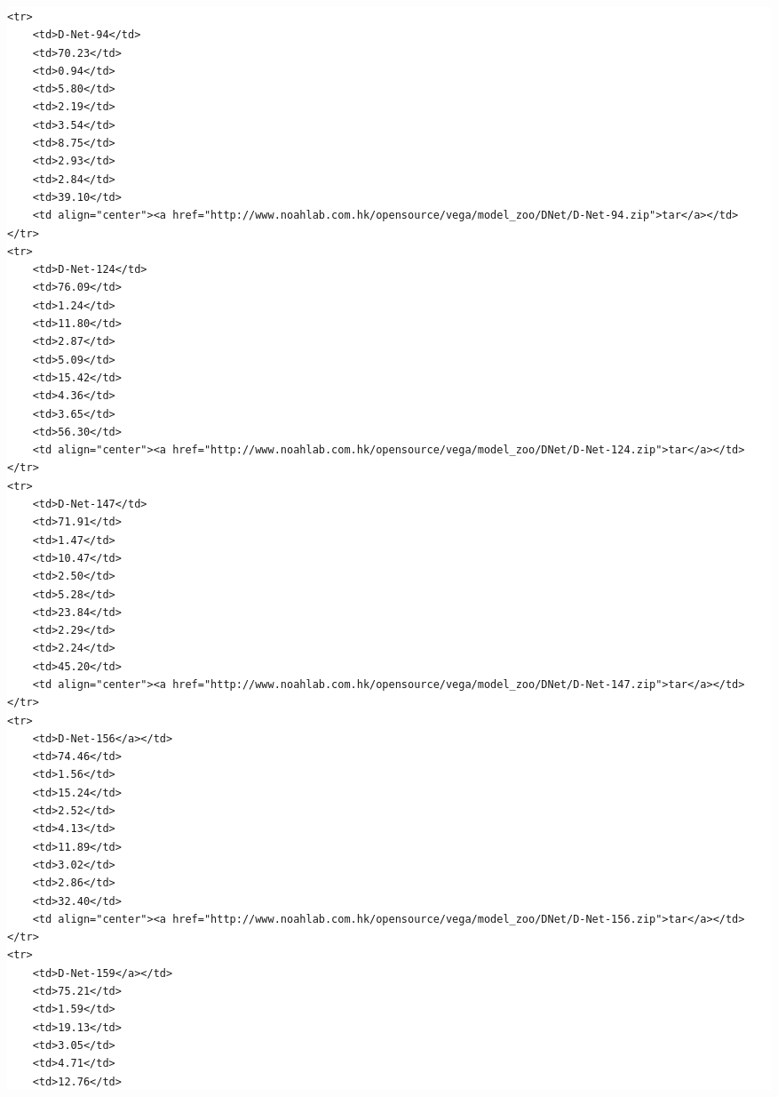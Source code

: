     <tr>
        <td>D-Net-94</td>
        <td>70.23</td>
        <td>0.94</td>
        <td>5.80</td>
        <td>2.19</td>
        <td>3.54</td>
        <td>8.75</td>
        <td>2.93</td>
        <td>2.84</td>
        <td>39.10</td>
        <td align="center"><a href="http://www.noahlab.com.hk/opensource/vega/model_zoo/DNet/D-Net-94.zip">tar</a></td>
    </tr>
    <tr>
        <td>D-Net-124</td>
        <td>76.09</td>
        <td>1.24</td>
        <td>11.80</td>
        <td>2.87</td>
        <td>5.09</td>
        <td>15.42</td>
        <td>4.36</td>
        <td>3.65</td>
        <td>56.30</td>
        <td align="center"><a href="http://www.noahlab.com.hk/opensource/vega/model_zoo/DNet/D-Net-124.zip">tar</a></td>
    </tr>
    <tr>
        <td>D-Net-147</td>
        <td>71.91</td>
        <td>1.47</td>
        <td>10.47</td>
        <td>2.50</td>
        <td>5.28</td>
        <td>23.84</td>
        <td>2.29</td>
        <td>2.24</td>
        <td>45.20</td>
        <td align="center"><a href="http://www.noahlab.com.hk/opensource/vega/model_zoo/DNet/D-Net-147.zip">tar</a></td>
    </tr>
    <tr>
        <td>D-Net-156</a></td>
        <td>74.46</td>
        <td>1.56</td>
        <td>15.24</td>
        <td>2.52</td>
        <td>4.13</td>
        <td>11.89</td>
        <td>3.02</td>
        <td>2.86</td>
        <td>32.40</td>
        <td align="center"><a href="http://www.noahlab.com.hk/opensource/vega/model_zoo/DNet/D-Net-156.zip">tar</a></td>
    </tr>
    <tr>
        <td>D-Net-159</a></td>
        <td>75.21</td>
        <td>1.59</td>
        <td>19.13</td>
        <td>3.05</td>
        <td>4.71</td>
        <td>12.76</td>
